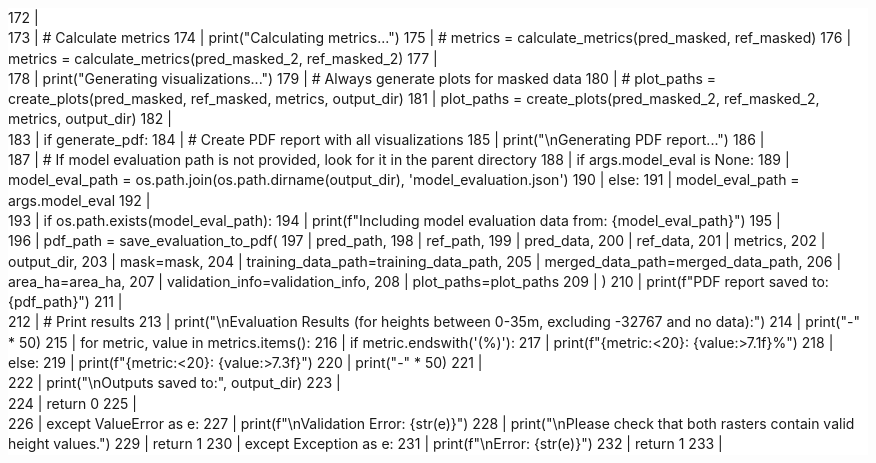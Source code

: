 172 |         
173 |         # Calculate metrics
174 |         print("Calculating metrics...")
175 |         # metrics = calculate_metrics(pred_masked, ref_masked)
176 |         metrics = calculate_metrics(pred_masked_2, ref_masked_2)
177 |         
178 |         print("Generating visualizations...")
179 |         # Always generate plots for masked data
180 |         # plot_paths = create_plots(pred_masked, ref_masked, metrics, output_dir)
181 |         plot_paths = create_plots(pred_masked_2, ref_masked_2, metrics, output_dir)
182 |         
183 |         if generate_pdf:
184 |             # Create PDF report with all visualizations
185 |             print("\nGenerating PDF report...")
186 |             
187 |             # If model evaluation path is not provided, look for it in the parent directory
188 |             if args.model_eval is None:
189 |                 model_eval_path = os.path.join(os.path.dirname(output_dir), 'model_evaluation.json')
190 |             else:
191 |                 model_eval_path = args.model_eval
192 |                 
193 |             if os.path.exists(model_eval_path):
194 |                 print(f"Including model evaluation data from: {model_eval_path}")
195 |             
196 |             pdf_path = save_evaluation_to_pdf(
197 |                 pred_path,
198 |                 ref_path,
199 |                 pred_data,
200 |                 ref_data,
201 |                 metrics,
202 |                 output_dir,
203 |                 mask=mask,
204 |                 training_data_path=training_data_path,
205 |                 merged_data_path=merged_data_path,
206 |                 area_ha=area_ha,
207 |                 validation_info=validation_info,
208 |                 plot_paths=plot_paths
209 |             )
210 |             print(f"PDF report saved to: {pdf_path}")
211 |         
212 |         # Print results
213 |         print("\nEvaluation Results (for heights between 0-35m, excluding -32767 and no data):")
214 |         print("-" * 50)
215 |         for metric, value in metrics.items():
216 |             if metric.endswith('(%)'):
217 |                 print(f"{metric:<20}: {value:>7.1f}%")
218 |             else:
219 |                 print(f"{metric:<20}: {value:>7.3f}")
220 |         print("-" * 50)
221 |         
222 |         print("\nOutputs saved to:", output_dir)
223 |         
224 |         return 0
225 |         
226 |     except ValueError as e:
227 |         print(f"\nValidation Error: {str(e)}")
228 |         print("\nPlease check that both rasters contain valid height values.")
229 |         return 1
230 |     except Exception as e:
231 |         print(f"\nError: {str(e)}")
232 |         return 1
233 | 